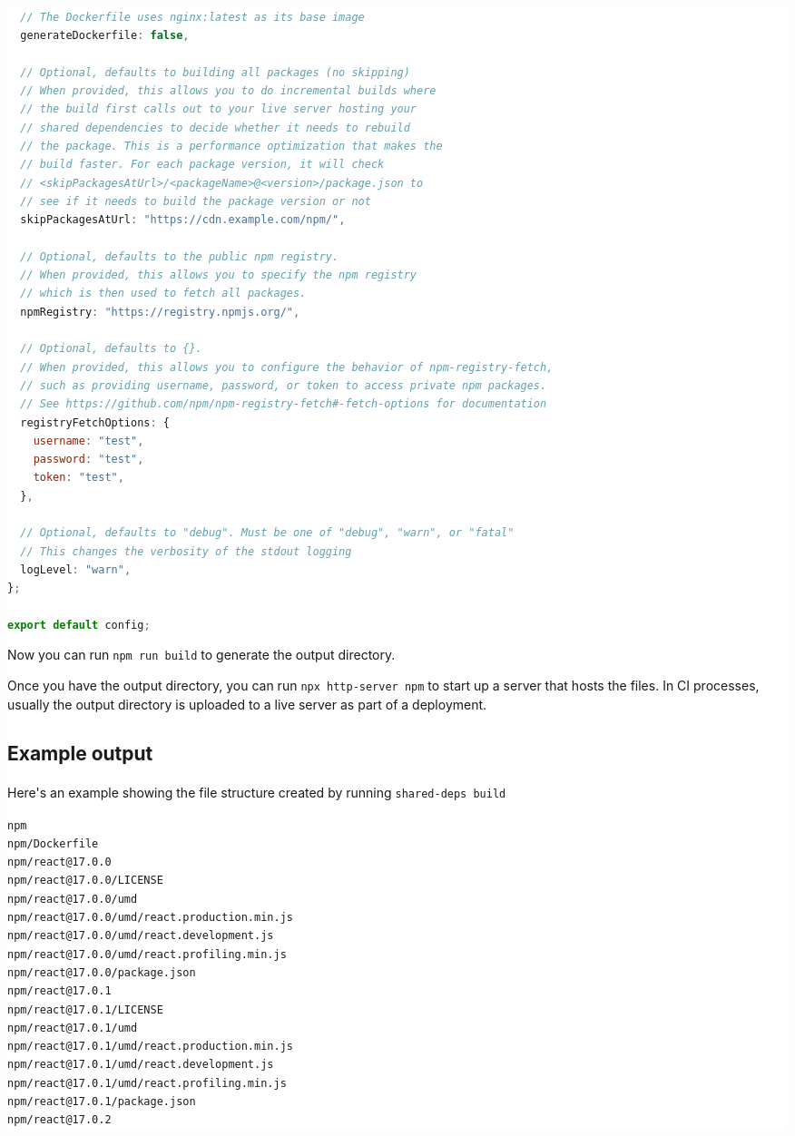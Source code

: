 ```js
  // The Dockerfile uses nginx:latest as its base image
  generateDockerfile: false,

  // Optional, defaults to building all packages (no skipping)
  // When provided, this allows you to do incremental builds where
  // the build first calls out to your live server hosting your
  // shared dependencies to decide whether it needs to rebuild
  // the package. This is a performance optimization that makes the
  // build faster. For each package version, it will check
  // <skipPackagesAtUrl>/<packageName>@<version>/package.json to
  // see if it needs to build the package version or not
  skipPackagesAtUrl: "https://cdn.example.com/npm/",

  // Optional, defaults to the public npm registry.
  // When provided, this allows you to specify the npm registry
  // which is then used to fetch all packages.
  npmRegistry: "https://registry.npmjs.org/",

  // Optional, defaults to {}.
  // When provided, this allows you to configure the behavior of npm-registry-fetch,
  // such as providing username, password, or token to access private npm packages.
  // See https://github.com/npm/npm-registry-fetch#-fetch-options for documentation
  registryFetchOptions: {
    username: "test",
    password: "test",
    token: "test",
  },

  // Optional, defaults to "debug". Must be one of "debug", "warn", or "fatal"
  // This changes the verbosity of the stdout logging
  logLevel: "warn",
};

export default config;
```

Now you can run `npm run build` to generate the output directory.

Once you have the output directory, you can run `npx http-server npm` to start up a server that hosts the files. In CI processes, usually the output directory is uploaded to a live server as part of a deployment.

## Example output

Here's an example showing the file structure created by running `shared-deps build`

```sh
npm
npm/Dockerfile
npm/react@17.0.0
npm/react@17.0.0/LICENSE
npm/react@17.0.0/umd
npm/react@17.0.0/umd/react.production.min.js
npm/react@17.0.0/umd/react.development.js
npm/react@17.0.0/umd/react.profiling.min.js
npm/react@17.0.0/package.json
npm/react@17.0.1
npm/react@17.0.1/LICENSE
npm/react@17.0.1/umd
npm/react@17.0.1/umd/react.production.min.js
npm/react@17.0.1/umd/react.development.js
npm/react@17.0.1/umd/react.profiling.min.js
npm/react@17.0.1/package.json
npm/react@17.0.2
```